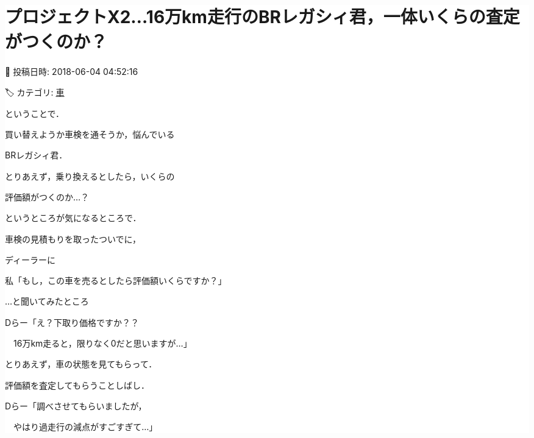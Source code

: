 # プロジェクトX2…16万km走行のBRレガシィ君，一体いくらの査定がつくのか？

📅 投稿日時: 2018-06-04 04:52:16

🏷️ カテゴリ: [車](cba0e8330b3f2ded7c1addfacc75d4547.md)

ということで．


買い替えようか車検を通そうか，悩んでいる


BRレガシィ君．





とりあえず，乗り換えるとしたら，いくらの


評価額がつくのか…？


というところが気になるところで．





車検の見積もりを取ったついでに，


ディーラーに





私「もし，この車を売るとしたら評価額いくらですか？」





…と聞いてみたところ





Dらー「え？下取り価格ですか？？


　16万km走ると，限りなく0だと思いますが…」





とりあえず，車の状態を見てもらって．


評価額を査定してもらうことしばし．





Dらー「調べさせてもらいましたが，


　やはり過走行の減点がすごすぎて…」
